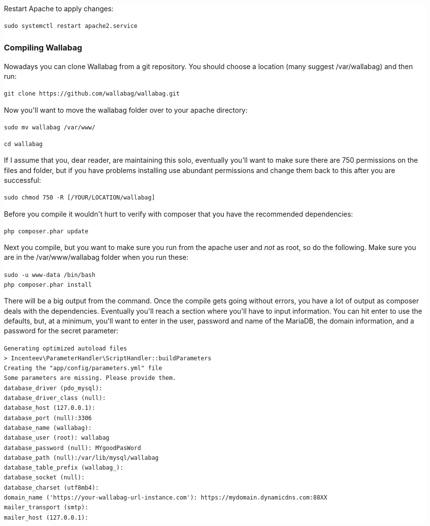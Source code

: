 Restart Apache to apply changes:

```
sudo systemctl restart apache2.service
```

### Compiling Wallabag

Nowadays you can clone Wallabag from a git repository. You should choose a location (many suggest /var/wallabag) and then run:

```
git clone https://github.com/wallabag/wallabag.git
```

Now you'll want to move the wallabag folder over to your apache directory:

```
sudo mv wallabag /var/www/
```

```
cd wallabag
```

If I assume that you, dear reader, are maintaining this solo, eventually you'll want to make sure there are 750 permissions on the files and folder, but if you have problems installing use abundant permissions and change them back to this after you are successful:

```
sudo chmod 750 -R [/YOUR/LOCATION/wallabag]
```

Before you compile it wouldn't hurt to verify with composer that you have the recommended dependencies:

```
php composer.phar update
```

Next you compile, but you want to make sure you run from the apache user and _not_ as root, so do the following. Make sure you are in the /var/www/wallabag folder when you run these:

```
sudo -u www-data /bin/bash
php composer.phar install
```

There will be a big output from the command. Once the compile gets going without errors, you have a lot of output as composer deals with the dependencies. Eventually you'll reach a section where you'll have to input information. You can hit enter to use the defaults, but, at a minimum, you'll want to enter in the user, password and name of the MariaDB, the domain information, and a password for the secret parameter:

```
Generating optimized autoload files
> Incenteev\ParameterHandler\ScriptHandler::buildParameters
Creating the "app/config/parameters.yml" file
Some parameters are missing. Please provide them.
database_driver (pdo_mysql):
database_driver_class (null):
database_host (127.0.0.1):
database_port (null):3306
database_name (wallabag):
database_user (root): wallabag
database_password (null): MYgoodPasWord
database_path (null):/var/lib/mysql/wallabag
database_table_prefix (wallabag_):
database_socket (null):
database_charset (utf8mb4):
domain_name ('https://your-wallabag-url-instance.com'): https://mydomain.dynamicdns.com:88XX
mailer_transport (smtp):
mailer_host (127.0.0.1):
```